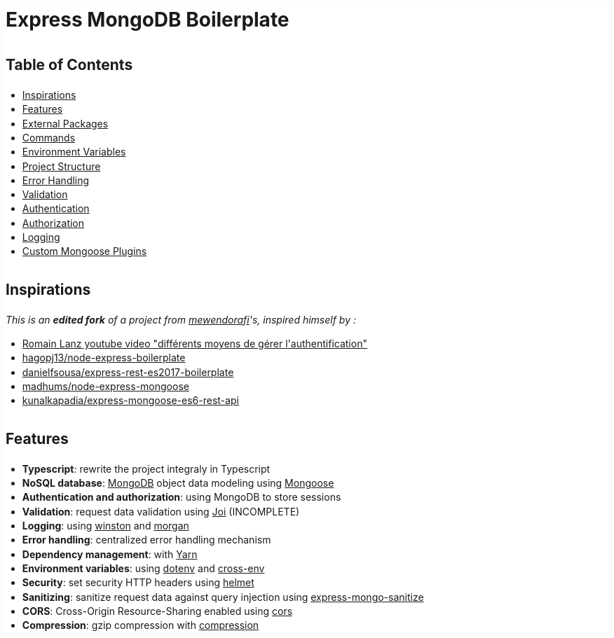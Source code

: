 # Express MongoDB Boilerplate

## Table of Contents

- [Inspirations](#inspirations)
- [Features](#features)
- [External Packages](#external-packages)
- [Commands](#commands)
- [Environment Variables](#environment-variables)
- [Project Structure](#project-structure)
- [Error Handling](#error-handling)
- [Validation](#validation)
- [Authentication](#authentication)
- [Authorization](#authorization)
- [Logging](#logging)
- [Custom Mongoose Plugins](#custom-mongoose-plugins)

## Inspirations

_This is an **edited fork** of a project from [mewendorafi](https://github.com/mewendorafi/_node_express_server)'s, inspired himself by :_

- [Romain Lanz youtube video "différents moyens de gérer l'authentification"](https://www.youtube.com/watch?v=7ALYvSN8XZQ)
- [hagopj13/node-express-boilerplate](https://github.com/hagopj13/node-express-boilerplate)
- [danielfsousa/express-rest-es2017-boilerplate](https://github.com/danielfsousa/express-rest-es2017-boilerplate)
- [madhums/node-express-mongoose](https://github.com/madhums/node-express-mongoose)
- [kunalkapadia/express-mongoose-es6-rest-api](https://github.com/kunalkapadia/express-mongoose-es6-rest-api)

## Features

- **Typescript**: rewrite the project integraly in Typescript
- **NoSQL database**: [MongoDB](https://www.mongodb.com) object data modeling using [Mongoose](https://mongoosejs.com)
- **Authentication and authorization**: using MongoDB to store sessions
- **Validation**: request data validation using [Joi](https://github.com/hapijs/joi) (INCOMPLETE)
- **Logging**: using [winston](https://github.com/winstonjs/winston) and [morgan](https://github.com/expressjs/morgan)
- **Error handling**: centralized error handling mechanism
- **Dependency management**: with [Yarn](https://yarnpkg.com)
- **Environment variables**: using [dotenv](https://github.com/motdotla/dotenv) and [cross-env](https://github.com/kentcdodds/cross-env#readme)
- **Security**: set security HTTP headers using [helmet](https://helmetjs.github.io)
- **Sanitizing**: sanitize request data against query injection using [express-mongo-sanitize](https://github.com/fiznool/express-mongo-sanitize)
- **CORS**: Cross-Origin Resource-Sharing enabled using [cors](https://github.com/expressjs/cors)
- **Compression**: gzip compression with [compression](https://github.com/expressjs/compression)
